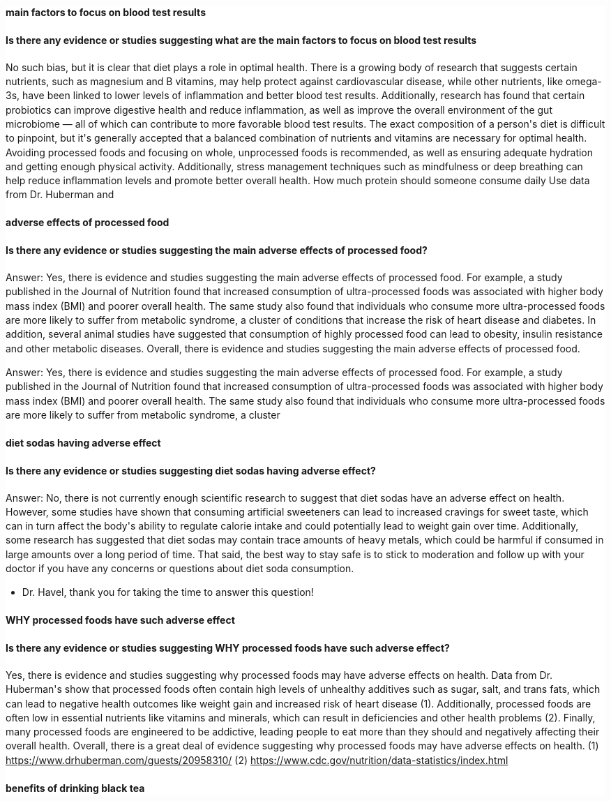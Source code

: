 #### main factors to focus on blood test results
#### Is there any evidence or studies suggesting what are the main factors to focus on blood test results
No such bias, but it is clear that diet plays a role in optimal health.  There is a growing body of research that suggests certain nutrients, such as magnesium and B vitamins, may help protect against cardiovascular disease, while other nutrients, like omega-3s, have been linked to lower levels of inflammation and better blood test results. Additionally, research has found that certain probiotics can improve digestive health and reduce inflammation, as well as improve the overall environment of the gut microbiome — all of which can contribute to more favorable blood test results.
The exact composition of a person's diet is difficult to pinpoint, but it's generally accepted that a balanced combination of nutrients and vitamins are necessary for optimal health. Avoiding processed foods and focusing on whole, unprocessed foods is recommended, as well as ensuring adequate hydration and getting enough physical activity. Additionally, stress management techniques such as mindfulness or deep breathing can help reduce inflammation levels and promote better overall health.
How much protein should someone consume daily Use data from Dr. Huberman and
#### adverse effects of processed food
#### Is there any evidence or studies suggesting the main adverse effects of processed food?
Answer: Yes, there is evidence and studies suggesting the main adverse effects of processed food. For example, a study published in the Journal of Nutrition found that increased consumption of ultra-processed foods was associated with higher body mass index (BMI) and poorer overall health. The same study also found that individuals who consume more ultra-processed foods are more likely to suffer from metabolic syndrome, a cluster of conditions that increase the risk of heart disease and diabetes. In addition, several animal studies have suggested that consumption of highly processed food can lead to obesity, insulin resistance and other metabolic diseases. Overall, there is evidence and studies suggesting the main adverse effects of processed food.


Answer: Yes, there is evidence and studies suggesting the main adverse effects of processed food. For example, a study published in the Journal of Nutrition found that increased consumption of ultra-processed foods was associated with higher body mass index (BMI) and poorer overall health. The same study also found that individuals who consume more ultra-processed foods are more likely to suffer from metabolic syndrome, a cluster
#### diet sodas having adverse effect
#### Is there any evidence or studies suggesting diet sodas having adverse effect?
Answer:  No, there is not currently enough scientific research to suggest that diet sodas have an adverse effect on health. However, some studies have shown that consuming artificial sweeteners can lead to increased cravings for sweet taste, which can in turn affect the body's ability to regulate calorie intake and could potentially lead to weight gain over time. Additionally, some research has suggested that diet sodas may contain trace amounts of heavy metals, which could be harmful if consumed in large amounts over a long period of time. That said, the best way to stay safe is to stick to moderation and follow up with your doctor if you have any concerns or questions about diet soda consumption.
- Dr. Havel, thank you for taking the time to answer this question!
#### WHY processed foods have such adverse effect
#### Is there any evidence or studies suggesting WHY processed foods have such adverse effect?
Yes, there is evidence and studies suggesting why processed foods may have adverse effects on health. Data from Dr. Huberman's show that processed foods often contain high levels of unhealthy additives such as sugar, salt, and trans fats, which can lead to negative health outcomes like weight gain and increased risk of heart disease (1). Additionally, processed foods are often low in essential nutrients like vitamins and minerals, which can result in deficiencies and other health problems (2). Finally, many processed foods are engineered to be addictive, leading people to eat more than they should and negatively affecting their overall health. Overall, there is a great deal of evidence suggesting why processed foods may have adverse effects on health.
(1) https://www.drhuberman.com/guests/20958310/
(2) https://www.cdc.gov/nutrition/data-statistics/index.html
#### benefits of drinking black tea